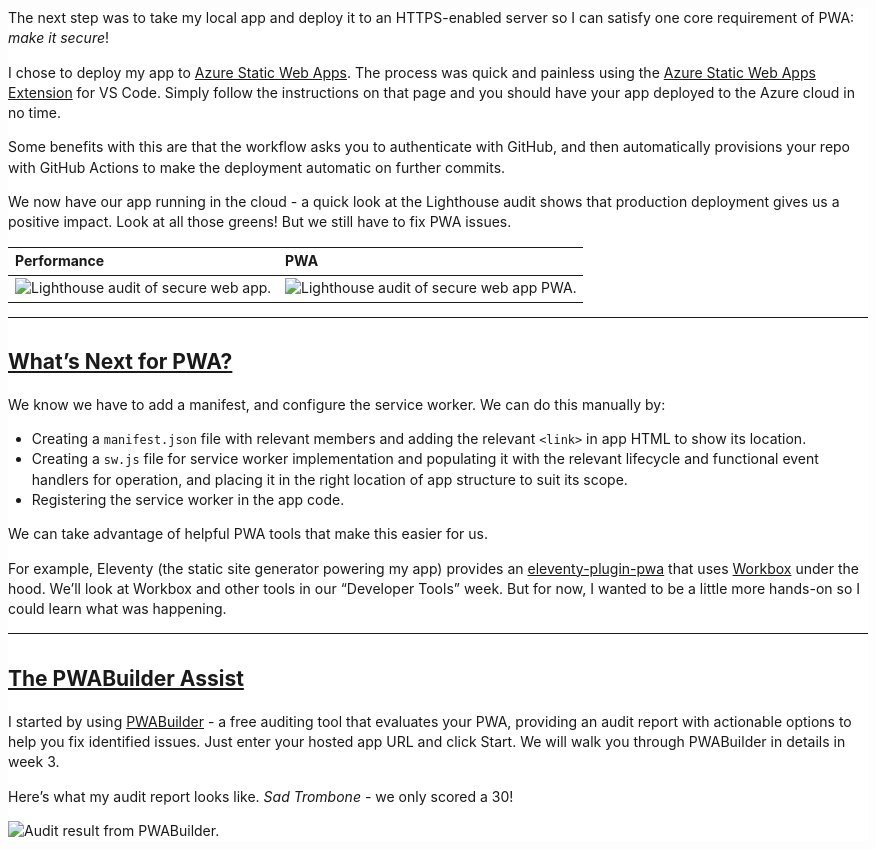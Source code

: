 The next step was to take my local app and deploy it to an HTTPS-enabled server so I can satisfy one core requirement of PWA: _make it secure_!

I chose to deploy my app to [Azure Static Web Apps](https://aka.ms/learn-PWA/30Days-1.7/docs.microsoft.com/en-us/azure/static-web-apps). The process was quick and painless using the [Azure Static Web Apps Extension](https://aka.ms/learn-PWA/30Days-1.7/azuretools) for VS Code. Simply follow the instructions on that page and you should have your app deployed to the Azure cloud in no time.

Some benefits with this are that the workflow asks you to authenticate with GitHub, and then automatically provisions your repo with GitHub Actions to make the deployment automatic on further commits.

We now have our app running in the cloud - a quick look at the Lighthouse audit shows that production deployment gives us a positive impact. Look at all those greens! But we still have to fix PWA issues.

|Performance|PWA|
|:--|:--|
|![Lighthouse audit of secure web app.](https://microsoft.github.io/win-student-devs/#/30DaysOfPWA/core-concepts/07/win-student-devs/30DaysOfPWA/core-concepts/_media/lighthouse-swa-desktop.png)|![Lighthouse audit of secure web app PWA.](https://microsoft.github.io/win-student-devs/#/30DaysOfPWA/core-concepts/07/win-student-devs/30DaysOfPWA/core-concepts/_media/lighthouse-swa-desktop-pwa.png)|

---

## [What’s Next for PWA?](#/30DaysOfPWA/core-concepts/07?id=whats-next-for-pwa)

We know we have to add a manifest, and configure the service worker. We can do this manually by:

- Creating a `manifest.json` file with relevant members and adding the relevant `<link>` in app HTML to show its location.
- Creating a `sw.js` file for service worker implementation and populating it with the relevant lifecycle and functional event handlers for operation, and placing it in the right location of app structure to suit its scope.
- Registering the service worker in the app code.

We can take advantage of helpful PWA tools that make this easier for us.

For example, Eleventy (the static site generator powering my app) provides an [eleventy-plugin-pwa](https://aka.ms/learn-PWA/30Days-1.7/www.npmjs.com/package/eleventy-plugin-pwa) that uses [Workbox](https://aka.ms/learn-PWA/30Days-1.7/developers.google.com/web/tools/workbox) under the hood. We’ll look at Workbox and other tools in our “Developer Tools” week. But for now, I wanted to be a little more hands-on so I could learn what was happening.

---

## [The PWABuilder Assist](#/30DaysOfPWA/core-concepts/07?id=the-pwabuilder-assist)

I started by using [PWABuilder](https://aka.ms/learn-PWA/30Days-1.7/www.pwabuilder.com) - a free auditing tool that evaluates your PWA, providing an audit report with actionable options to help you fix identified issues. Just enter your hosted app URL and click Start. We will walk you through PWABuilder in details in week 3.

Here’s what my audit report looks like. _Sad Trombone_ - we only scored a 30!

![Audit result from PWABuilder.](https://microsoft.github.io/win-student-devs/#/30DaysOfPWA/core-concepts/07/win-student-devs/30DaysOfPWA/core-concepts/_media/pwabuilder-audit.png)
